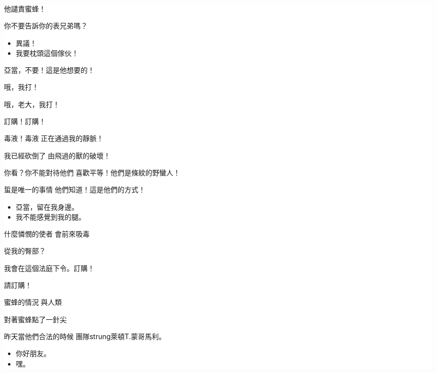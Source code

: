   
他譴責蜜蜂！

  
你不要告訴你的表兄弟嗎？

  
- 異議！
- 我要枕頭這個傢伙！

  
亞當，不要！這是他想要的！

  
哦，我打！

  
哦，老大，我打！

  
訂購！訂購！

  
毒液！毒液
正在通過我的靜脈！

  
我已經砍倒了
由飛過的獸的破壞！

  
你看？你不能對待他們
喜歡平等！他們是條紋的野蠻人！

  
蜇是唯一的事情
他們知道！這是他們的方式！

  
- 亞當，留在我身邊。
- 我不能感覺到我的腿。

  
什麼憐憫的使者
會前來吸毒

  
從我的臀部？

  
我會在這個法庭下令。訂購！

  
請訂購！

  
蜜蜂的情況
與人類

  
對著蜜蜂點了一針尖

  
昨天當他們合法的時候
團隊strung萊頓T.蒙哥馬利。

  
- 你好朋友。
- 嘿。
